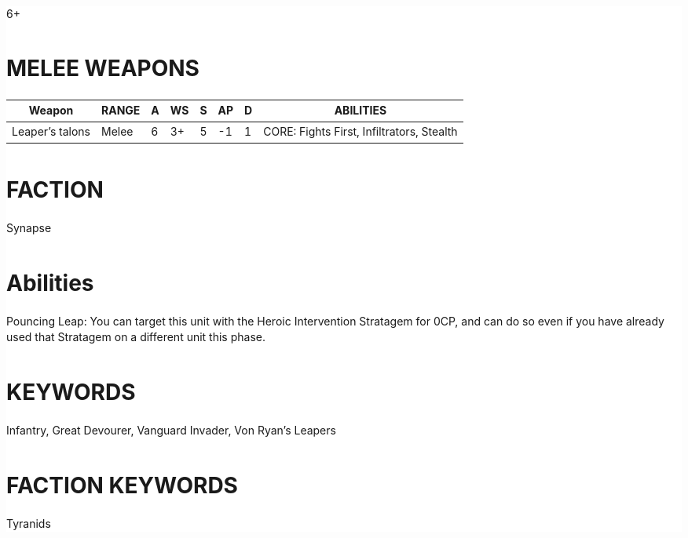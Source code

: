 6+

# MELEE WEAPONS

|Weapon|RANGE|A|WS|S|AP|D|ABILITIES|
|---|---|---|---|---|---|---|---|
|Leaper’s talons|Melee|6|3+|5|-1|1|CORE: Fights First, Infiltrators, Stealth|

# FACTION

Synapse

# Abilities

Pouncing Leap: You can target this unit with the Heroic Intervention Stratagem for 0CP, and can do so even if you have already used that Stratagem on a different unit this phase.

# KEYWORDS

Infantry, Great Devourer, Vanguard Invader, Von Ryan’s Leapers

# FACTION KEYWORDS

Tyranids